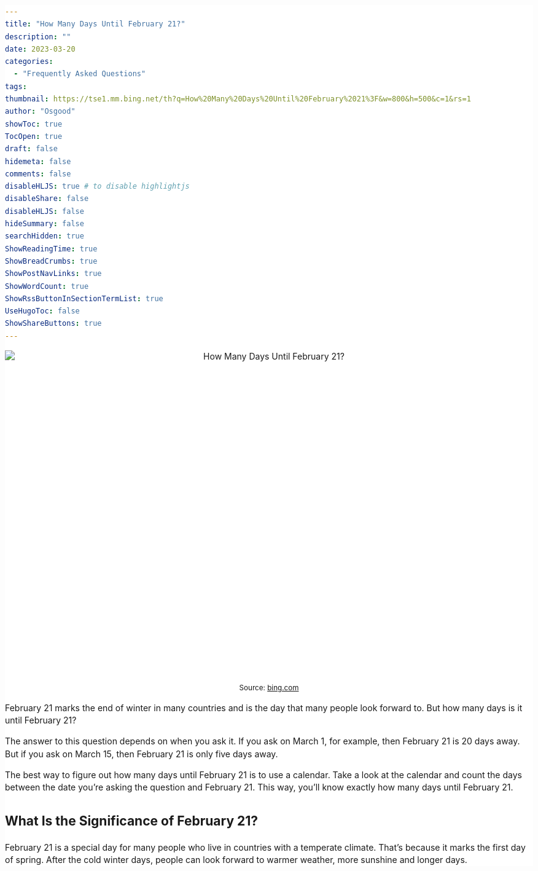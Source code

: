 ```yaml
---
title: "How Many Days Until February 21?"
description: ""
date: 2023-03-20
categories:
  - "Frequently Asked Questions" 
tags: 
thumbnail: https://tse1.mm.bing.net/th?q=How%20Many%20Days%20Until%20February%2021%3F&w=800&h=500&c=1&rs=1
author: "Osgood"
showToc: true
TocOpen: true
draft: false
hidemeta: false
comments: false
disableHLJS: true # to disable highlightjs
disableShare: false
disableHLJS: false
hideSummary: false
searchHidden: true
ShowReadingTime: true
ShowBreadCrumbs: true
ShowPostNavLinks: true
ShowWordCount: true
ShowRssButtonInSectionTermList: true
UseHugoToc: false
ShowShareButtons: true
---
```


<center>
	<img src="https://tse1.mm.bing.net/th?q=How%20Many%20Days%20Until%20February%2021%3F&w=800&h=500&c=1&rs=1" alt="How Many Days Until February 21?" width="800" height="500" style="display: block; width: 100%; height: auto">
	<small>Source: <a href="https://www.bing.com" rel="nofollow">bing.com</a></small>
</center>

<p>February 21 marks the end of winter in many countries and is the day that many people look forward to. But how many days is it until February 21?</p>

<p>The answer to this question depends on when you ask it. If you ask on March 1, for example, then February 21 is 20 days away. But if you ask on March 15, then February 21 is only five days away.</p>

<p>The best way to figure out how many days until February 21 is to use a calendar. Take a look at the calendar and count the days between the date you’re asking the question and February 21. This way, you’ll know exactly how many days until February 21.</p>

<h2>What Is the Significance of February 21?</h2>

<p>February 21 is a special day for many people who live in countries with a temperate climate. That’s because it marks the first day of spring. After the cold winter days, people can look forward to warmer weather, more sunshine and longer days.</p>
